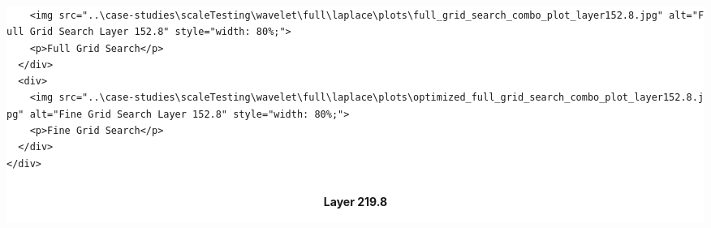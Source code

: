         <img src="..\case-studies\scaleTesting\wavelet\full\laplace\plots\full_grid_search_combo_plot_layer152.8.jpg" alt="Full Grid Search Layer 152.8" style="width: 80%;">
        <p>Full Grid Search</p>
      </div>
      <div>
        <img src="..\case-studies\scaleTesting\wavelet\full\laplace\plots\optimized_full_grid_search_combo_plot_layer152.8.jpg" alt="Fine Grid Search Layer 152.8" style="width: 80%;">
        <p>Fine Grid Search</p>
      </div>
    </div>
  </div>
</div>

<div style="display: flex; justify-content: space-around; margin-bottom: 20px;">
  <div style="text-align: center;">
    <p style="font-weight: bold;">Layer 219.8</p>
    <div style="display: flex; gap: 10px;">
      <div>